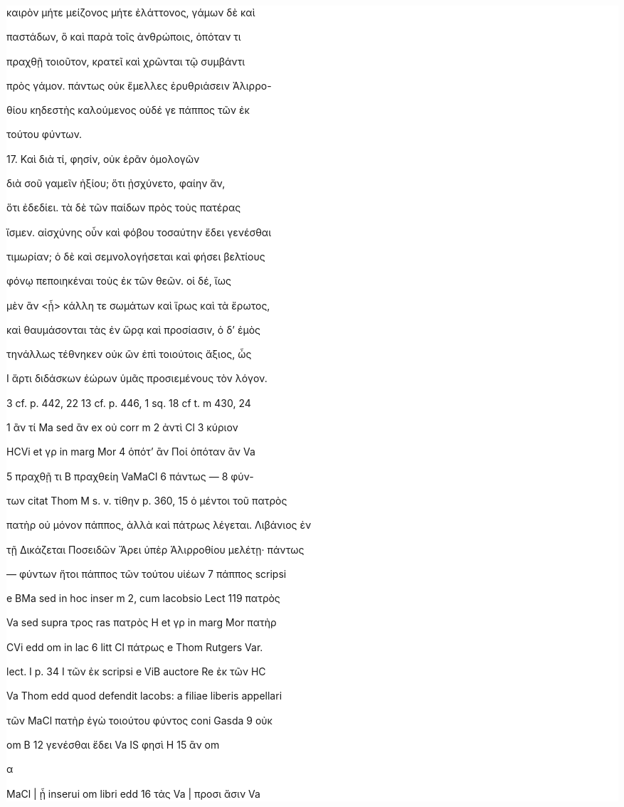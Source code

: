 καιρὸν μήτε μείζονος μήτε ἐλάττονος, γάμων δὲ καὶ

παστάδων, ὃ καὶ παρὰ τοῖς ἀνθρώποις, ὁπόταν τι

πραχθῇ τοιοῦτον, κρατεῖ καὶ χρῶνται τῷ συμβάντι <lb n="5"/>

πρὸς γάμον. πάντως οὐκ ἔμελλες ἐρυθριάσειν Ἁλιρρο-

θίου κηδεστὴς καλούμενος οὐδέ γε πάππος τῶν ἐκ

τούτου φύντων.</p>

<p>17. Καὶ διὰ τί, φησίν, οὐκ ἐρᾶν ὁμολογῶν

διὰ σοῦ γαμεῖν ἠξίου; ὅτι ᾐσχύνετο, φαίην ἄν, <lb n="10"/>

ὅτι ἐδεδίει. τὰ δὲ τῶν παίδων πρὸς τοὺς πατέρας

ἴσμεν. αἰσχύνης οὖν καὶ φόβου τοσαύτην ἔδει γενέσθαι

τιμωρίαν; ὁ δὲ καὶ σεμνολογήσεται καὶ φήσει βελτίους

φόνῳ πεποιηκέναι τοὺς ἐκ τῶν θεῶν. οἱ δέ, ἴως

μὲν ἂν &lt;ᾖ&gt; κάλλη τε σωμάτων καὶ ἵρως καὶ τὰ ἔρωτος,

καὶ θαυμάσονται τὰς ἐν ὥρᾳ καὶ προσίασιν, ὁ δ’ ἐμὸς

τηνάλλως τέθνηκεν οὐκ ὢν ἐπὶ τοιούτοις ἄξιος, ὧς

I ἄρτι διδάσκων ἑώρων ὑμᾶς προσιεμένους τὸν λόγον.</p>

<note type="footnote">3 cf. p. 442, 22 13 cf. p. 446, 1 sq. 18 cf t. m 430, 24</note>

<note type="footnote">1 ἂν τί Ma sed ἂν ex οὐ corr m 2 ἀντὶ Cl 3 κύριον

HCVi et γρ in marg Mor 4 ὁπότ’ ἂν Ποί ὁπόταν ἂν Va

5 πραχθῇ τι B πραχθείη VaMaCl 6 πάντως — 8 φύν-

των citat Thom M s. v. τίθην p. 360, 15 ὁ μέντοι τοῦ πατρὸς

πατὴρ οὐ μόνον πάππος, ἀλλὰ καὶ πάτρως λέγεται. Λιβάνιος ἐν

τῇ Δικάζεται Ποσειδῶν Ἄρει ὑπὲρ Ἁλιρροθίου μελέτῃ· πάντως

— φύντων ἤτοι πάππος τῶν τούτου υἱέων 7 πάππος scripsi

e BMa sed in hoc inser m 2, cum lacobsio Lect 119 πατρὸς

Va sed supra τρος ras πατρὸς H et γρ in marg Mor πατὴρ

CVi edd om in lac 6 litt Cl πάτρως e Thom Rutgers Var.

lect. I p. 34 I τῶν ἐκ scripsi e ViB auctore Re ἐκ τῶν HC

Va Thom edd quod defendit lacobs: a filiae liberis appellari

τῶν MaCl πατὴρ ἐγὼ τοιούτου φύντος coni Gasda 9 οὐκ

om B 12 γενέσθαι ἔδει Va IS φησὶ H 15 ἂν om

α

MaCl | ᾖ inserui om libri edd 16 τἀς Va | προσι ἄσιν Va</note>
